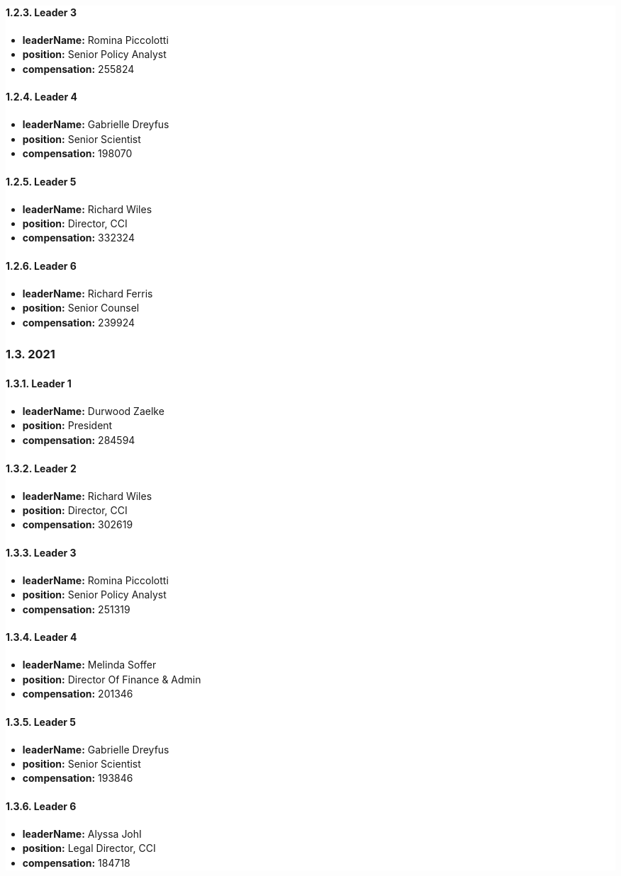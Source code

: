 #### 1.2.3. Leader 3
- **leaderName:** Romina Piccolotti
- **position:** Senior Policy Analyst
- **compensation:** 255824

#### 1.2.4. Leader 4
- **leaderName:** Gabrielle Dreyfus
- **position:** Senior Scientist
- **compensation:** 198070

#### 1.2.5. Leader 5
- **leaderName:** Richard Wiles
- **position:** Director, CCI
- **compensation:** 332324

#### 1.2.6. Leader 6
- **leaderName:** Richard Ferris
- **position:** Senior Counsel
- **compensation:** 239924

### 1.3. 2021
#### 1.3.1. Leader 1
- **leaderName:** Durwood Zaelke
- **position:** President
- **compensation:** 284594

#### 1.3.2. Leader 2
- **leaderName:** Richard Wiles
- **position:** Director, CCI
- **compensation:** 302619

#### 1.3.3. Leader 3
- **leaderName:** Romina Piccolotti
- **position:** Senior Policy Analyst
- **compensation:** 251319

#### 1.3.4. Leader 4
- **leaderName:** Melinda Soffer
- **position:** Director Of Finance & Admin
- **compensation:** 201346

#### 1.3.5. Leader 5
- **leaderName:** Gabrielle Dreyfus
- **position:** Senior Scientist
- **compensation:** 193846

#### 1.3.6. Leader 6
- **leaderName:** Alyssa JohI
- **position:** Legal Director, CCI
- **compensation:** 184718
